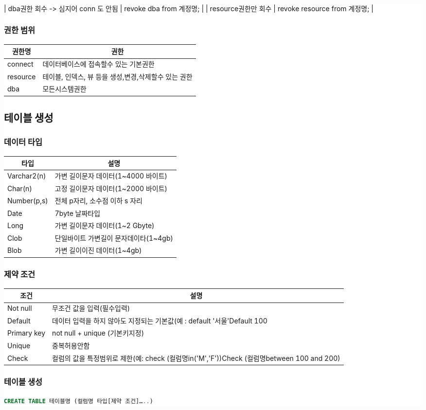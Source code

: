 | dba권한 회수 -> 심지어 conn 도 안됨               | revoke dba from 계정명;                                      |
| resource권한만 회수                               | revoke resource from 계정명;                                 |

### 권한 범위

| 권한명   | 권한                                                 |
| -------- | ---------------------------------------------------- |
| connect  | 데이터베이스에 접속할수 있는 기본권한                |
| resource | 테이블, 인덱스, 뷰 등을 생성,변경,삭제할수 있는 권한 |
| dba      | 모든시스템권한                                       |



## 테이블 생성

### 데이터 타입

| 타입        | 설명                                  |
| ----------- | ------------------------------------- |
| Varchar2(n) | 가변 길이문자 데이터(1~4000 바이트)   |
| Char(n)     | 고정 길이문자 데이터(1~2000 바이트)   |
| Number(p,s) | 전체 p자리, 소수점 이하 s 자리        |
| Date        | 7byte 날짜타입                        |
| Long        | 가변 길이문자 데이터(1~2 Gbyte)       |
| Clob        | 단일바이트 가변길이 문자데이타(1~4gb) |
| Blob        | 가변 길이이진 데이터(1~4gb)           |

### 제약 조건

| 조건        | 설명                                                         |
| ----------- | ------------------------------------------------------------ |
| Not null    | 무조건 값을 입력(필수입력)                                   |
| Default     | 데이터 입력을 하지 않아도 지정되는 기본값(예 : default '서울'Default 100 |
| Primary key | not null + unique (기본키지정)                               |
| Unique      | 중복허용안함                                                 |
| Check       | 컬럼의 값을 특정범위로 제한(예: check (컬럼명in('M','F'))Check (컬럼명between 100 and 200) |

### 테이블 생성

```sql
CREATE TABLE 테이블명 (컬럼명 타입[제약 조건]…..)
```
